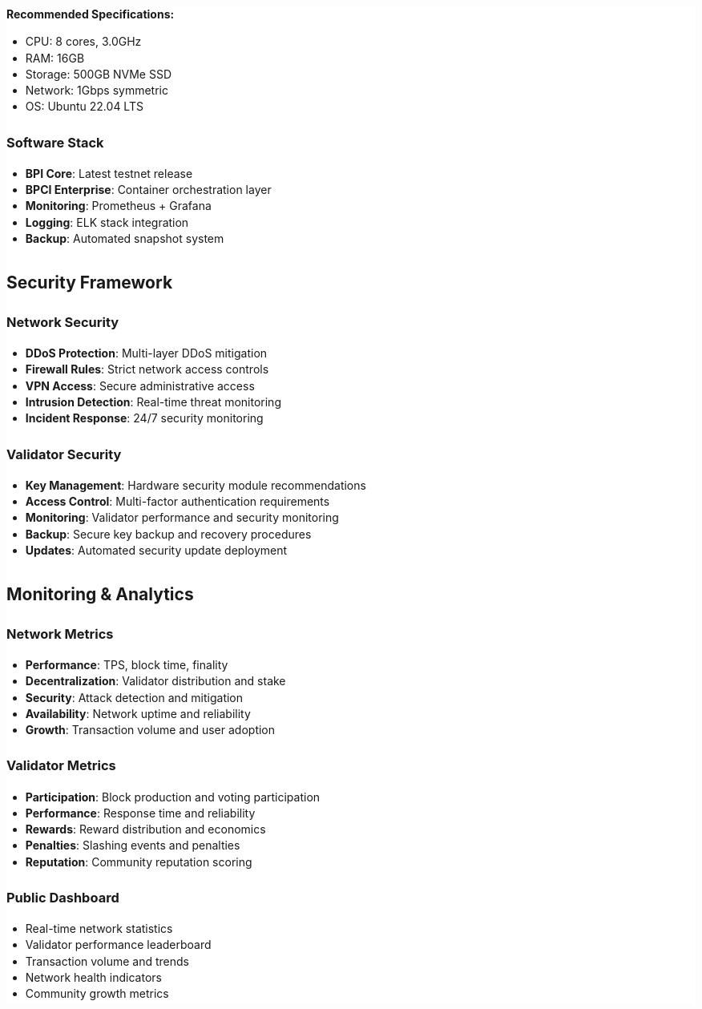 **Recommended Specifications:**
- CPU: 8 cores, 3.0GHz
- RAM: 16GB
- Storage: 500GB NVMe SSD
- Network: 1Gbps symmetric
- OS: Ubuntu 22.04 LTS

### Software Stack
- **BPI Core**: Latest testnet release
- **BPCI Enterprise**: Container orchestration layer
- **Monitoring**: Prometheus + Grafana
- **Logging**: ELK stack integration
- **Backup**: Automated snapshot system

## Security Framework

### Network Security
- **DDoS Protection**: Multi-layer DDoS mitigation
- **Firewall Rules**: Strict network access controls
- **VPN Access**: Secure administrative access
- **Intrusion Detection**: Real-time threat monitoring
- **Incident Response**: 24/7 security monitoring

### Validator Security
- **Key Management**: Hardware security module recommendations
- **Access Control**: Multi-factor authentication requirements
- **Monitoring**: Validator performance and security monitoring
- **Backup**: Secure key backup and recovery procedures
- **Updates**: Automated security update deployment

## Monitoring & Analytics

### Network Metrics
- **Performance**: TPS, block time, finality
- **Decentralization**: Validator distribution and stake
- **Security**: Attack detection and mitigation
- **Availability**: Network uptime and reliability
- **Growth**: Transaction volume and user adoption

### Validator Metrics
- **Participation**: Block production and voting participation
- **Performance**: Response time and reliability
- **Rewards**: Reward distribution and economics
- **Penalties**: Slashing events and penalties
- **Reputation**: Community reputation scoring

### Public Dashboard
- Real-time network statistics
- Validator performance leaderboard
- Transaction volume and trends
- Network health indicators
- Community growth metrics
